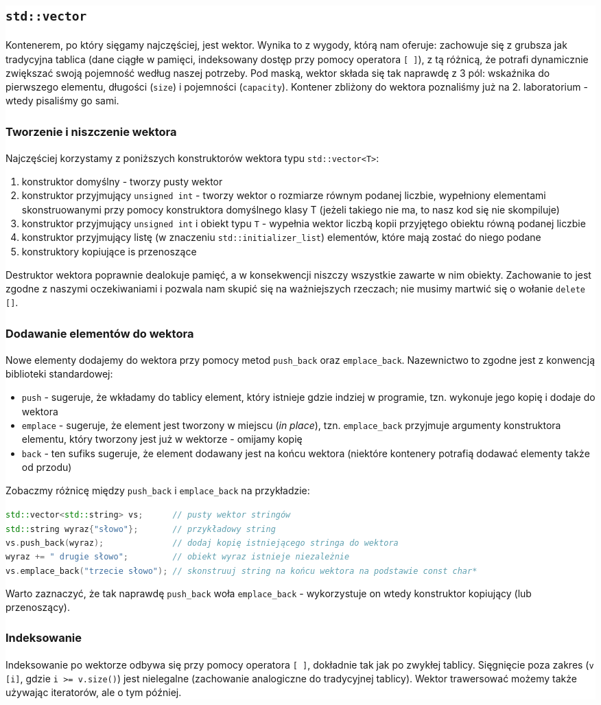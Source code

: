 ## `std::vector`
Kontenerem, po który sięgamy najczęściej, jest wektor.
Wynika to z wygody, którą nam oferuje: zachowuje się z grubsza jak tradycyjna tablica (dane ciągłe w pamięci, indeksowany dostęp przy pomocy operatora `[ ]`), z tą różnicą, że potrafi dynamicznie zwiększać swoją pojemność według naszej potrzeby.
Pod maską, wektor składa się tak naprawdę z 3 pól: wskaźnika do pierwszego elementu, długości (`size`) i pojemności (`capacity`).
Kontener zbliżony do wektora poznaliśmy już na 2. laboratorium - wtedy pisaliśmy go sami.

### Tworzenie i niszczenie wektora
Najczęściej korzystamy z poniższych konstruktorów wektora typu `std::vector<T>`:

1. konstruktor domyślny - tworzy pusty wektor
2. konstruktor przyjmujący `unsigned int` - tworzy wektor o rozmiarze równym podanej liczbie, wypełniony elementami skonstruowanymi przy pomocy konstruktora domyślnego klasy T (jeżeli takiego nie ma, to nasz kod się nie skompiluje)
3. konstruktor przyjmujący `unsigned int` i obiekt typu `T` - wypełnia wektor liczbą kopii przyjętego obiektu równą podanej liczbie
4. konstruktor przyjmujący listę (w znaczeniu `std::initializer_list`) elementów, które mają zostać do niego podane
5. konstruktory kopiujące is przenoszące

Destruktor wektora poprawnie dealokuje pamięć, a w konsekwencji niszczy wszystkie zawarte w nim obiekty.
Zachowanie to jest zgodne z naszymi oczekiwaniami i pozwala nam skupić się na ważniejszych rzeczach; nie musimy martwić się o wołanie `delete[]`.

### Dodawanie elementów do wektora
Nowe elementy dodajemy do wektora przy pomocy metod `push_back` oraz `emplace_back`.
Nazewnictwo to zgodne jest z konwencją biblioteki standardowej:

- `push` - sugeruje, że wkładamy do tablicy element, który istnieje gdzie indziej w programie, tzn. wykonuje jego kopię i dodaje do wektora
- `emplace` - sugeruje, że element jest tworzony w miejscu (*in place*), tzn. `emplace_back` przyjmuje argumenty konstruktora elementu, który tworzony jest już w wektorze - omijamy kopię
- `back` - ten sufiks sugeruje, że element dodawany jest na końcu wektora (niektóre kontenery potrafią dodawać elementy także od przodu)

Zobaczmy różnicę między `push_back` i `emplace_back` na przykładzie:
```C++
std::vector<std::string> vs;      // pusty wektor stringów
std::string wyraz{"słowo"};       // przykładowy string
vs.push_back(wyraz);              // dodaj kopię istniejącego stringa do wektora
wyraz += " drugie słowo";         // obiekt wyraz istnieje niezależnie
vs.emplace_back("trzecie słowo"); // skonstruuj string na końcu wektora na podstawie const char*
```
Warto zaznaczyć, że tak naprawdę `push_back` woła `emplace_back` - wykorzystuje on wtedy konstruktor kopiujący (lub przenoszący).

### Indeksowanie
Indeksowanie po wektorze odbywa się przy pomocy operatora `[ ]`, dokładnie tak jak po zwykłej tablicy.
Sięgnięcie poza zakres (`v[i]`, gdzie `i >= v.size()`) jest nielegalne (zachowanie analogiczne do tradycyjnej tablicy).
Wektor trawersować możemy także używając iteratorów, ale o tym później.
